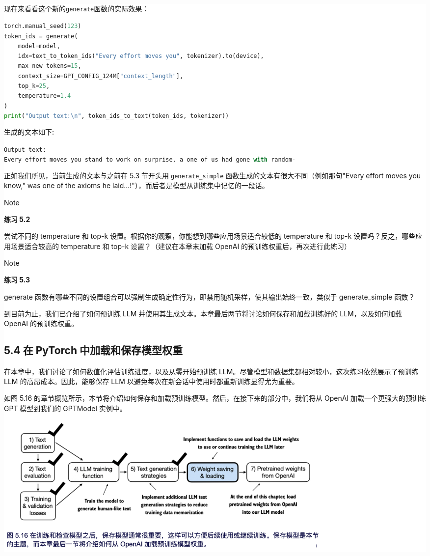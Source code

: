 现在来看看这个新的`generate`函数的实际效果：

```python
torch.manual_seed(123)
token_ids = generate(
    model=model,
    idx=text_to_token_ids("Every effort moves you", tokenizer).to(device),
    max_new_tokens=15,
    context_size=GPT_CONFIG_124M["context_length"],
    top_k=25,
    temperature=1.4
)
print("Output text:\n", token_ids_to_text(token_ids, tokenizer))
```

生成的文本如下:

```python
Output text:
Every effort moves you stand to work on surprise, a one of us had gone with random-
```

正如我们所见，当前生成的文本与之前在 5.3 节开头用 `generate_simple` 函数生成的文本有很大不同（例如那句"Every effort moves you know," was one of the axioms he laid...!"），而后者是模型从训练集中记忆的一段话。

> [!NOTE]
>
> **练习 5.2**
>
> 尝试不同的 temperature 和 top-k 设置。根据你的观察，你能想到哪些应用场景适合较低的 temperature 和 top-k 设置吗？反之，哪些应用场景适合较高的 temperature 和 top-k 设置？（建议在本章末加载 OpenAI 的预训练权重后，再次进行此练习）

> [!NOTE]
>
> **练习 5.3**
>
> generate 函数有哪些不同的设置组合可以强制生成确定性行为，即禁用随机采样，使其输出始终一致，类似于 generate_simple 函数？
>
> 到目前为止，我们已介绍了如何预训练 LLM 并使用其生成文本。本章最后两节将讨论如何保存和加载训练好的 LLM，以及如何加载 OpenAI 的预训练权重。



## 5.4 在 PyTorch 中加载和保存模型权重

在本章中，我们讨论了如何数值化评估训练进度，以及从零开始预训练 LLM。尽管模型和数据集都相对较小，这次练习依然展示了预训练 LLM 的高昂成本。因此，能够保存 LLM 以避免每次在新会话中使用时都重新训练显得尤为重要。

如图 5.16 的章节概览所示，本节将介绍如何保存和加载预训练模型。然后，在接下来的部分中，我们将从 OpenAI 加载一个更强大的预训练 GPT 模型到我们的 GPTModel 实例中。

<img src="../Image/chapter5/figure5.16.png" width="75%" />
